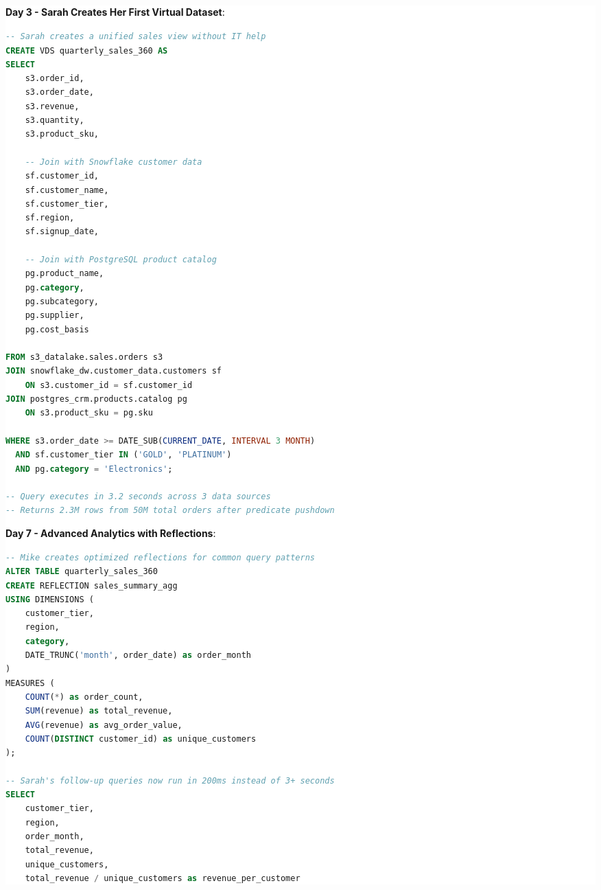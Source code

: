 **Day 3 - Sarah Creates Her First Virtual Dataset**:
```sql
-- Sarah creates a unified sales view without IT help
CREATE VDS quarterly_sales_360 AS
SELECT 
    s3.order_id,
    s3.order_date,
    s3.revenue,
    s3.quantity,
    s3.product_sku,
    
    -- Join with Snowflake customer data
    sf.customer_id,
    sf.customer_name,
    sf.customer_tier,
    sf.region,
    sf.signup_date,
    
    -- Join with PostgreSQL product catalog
    pg.product_name,
    pg.category,
    pg.subcategory,
    pg.supplier,
    pg.cost_basis
    
FROM s3_datalake.sales.orders s3
JOIN snowflake_dw.customer_data.customers sf 
    ON s3.customer_id = sf.customer_id
JOIN postgres_crm.products.catalog pg 
    ON s3.product_sku = pg.sku
    
WHERE s3.order_date >= DATE_SUB(CURRENT_DATE, INTERVAL 3 MONTH)
  AND sf.customer_tier IN ('GOLD', 'PLATINUM')
  AND pg.category = 'Electronics';

-- Query executes in 3.2 seconds across 3 data sources
-- Returns 2.3M rows from 50M total orders after predicate pushdown
```

**Day 7 - Advanced Analytics with Reflections**:
```sql
-- Mike creates optimized reflections for common query patterns
ALTER TABLE quarterly_sales_360 
CREATE REFLECTION sales_summary_agg
USING DIMENSIONS (
    customer_tier,
    region, 
    category,
    DATE_TRUNC('month', order_date) as order_month
)
MEASURES (
    COUNT(*) as order_count,
    SUM(revenue) as total_revenue,
    AVG(revenue) as avg_order_value,
    COUNT(DISTINCT customer_id) as unique_customers
);

-- Sarah's follow-up queries now run in 200ms instead of 3+ seconds
SELECT 
    customer_tier,
    region,
    order_month,
    total_revenue,
    unique_customers,
    total_revenue / unique_customers as revenue_per_customer
```